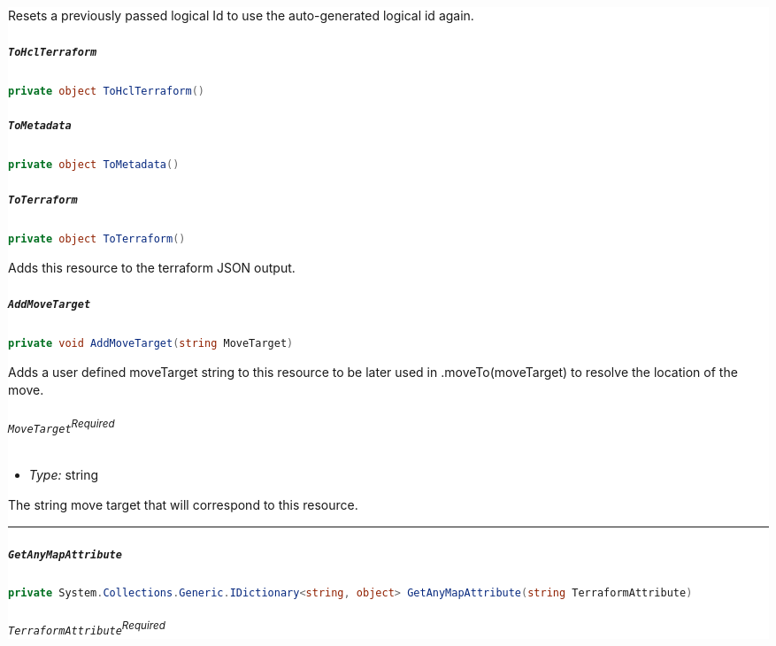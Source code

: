 Resets a previously passed logical Id to use the auto-generated logical id again.

##### `ToHclTerraform` <a name="ToHclTerraform" id="@cdktf/provider-databricks.dataQualityRefresh.DataQualityRefresh.toHclTerraform"></a>

```csharp
private object ToHclTerraform()
```

##### `ToMetadata` <a name="ToMetadata" id="@cdktf/provider-databricks.dataQualityRefresh.DataQualityRefresh.toMetadata"></a>

```csharp
private object ToMetadata()
```

##### `ToTerraform` <a name="ToTerraform" id="@cdktf/provider-databricks.dataQualityRefresh.DataQualityRefresh.toTerraform"></a>

```csharp
private object ToTerraform()
```

Adds this resource to the terraform JSON output.

##### `AddMoveTarget` <a name="AddMoveTarget" id="@cdktf/provider-databricks.dataQualityRefresh.DataQualityRefresh.addMoveTarget"></a>

```csharp
private void AddMoveTarget(string MoveTarget)
```

Adds a user defined moveTarget string to this resource to be later used in .moveTo(moveTarget) to resolve the location of the move.

###### `MoveTarget`<sup>Required</sup> <a name="MoveTarget" id="@cdktf/provider-databricks.dataQualityRefresh.DataQualityRefresh.addMoveTarget.parameter.moveTarget"></a>

- *Type:* string

The string move target that will correspond to this resource.

---

##### `GetAnyMapAttribute` <a name="GetAnyMapAttribute" id="@cdktf/provider-databricks.dataQualityRefresh.DataQualityRefresh.getAnyMapAttribute"></a>

```csharp
private System.Collections.Generic.IDictionary<string, object> GetAnyMapAttribute(string TerraformAttribute)
```

###### `TerraformAttribute`<sup>Required</sup> <a name="TerraformAttribute" id="@cdktf/provider-databricks.dataQualityRefresh.DataQualityRefresh.getAnyMapAttribute.parameter.terraformAttribute"></a>
